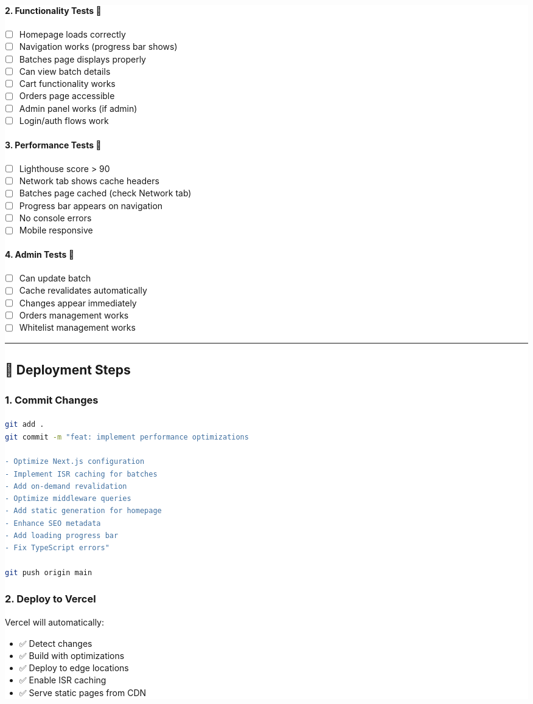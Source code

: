 #### 2. Functionality Tests 🔄
- [ ] Homepage loads correctly
- [ ] Navigation works (progress bar shows)
- [ ] Batches page displays properly
- [ ] Can view batch details
- [ ] Cart functionality works
- [ ] Orders page accessible
- [ ] Admin panel works (if admin)
- [ ] Login/auth flows work

#### 3. Performance Tests 🔄
- [ ] Lighthouse score > 90
- [ ] Network tab shows cache headers
- [ ] Batches page cached (check Network tab)
- [ ] Progress bar appears on navigation
- [ ] No console errors
- [ ] Mobile responsive

#### 4. Admin Tests 🔄
- [ ] Can update batch
- [ ] Cache revalidates automatically
- [ ] Changes appear immediately
- [ ] Orders management works
- [ ] Whitelist management works

---

## 🚀 Deployment Steps

### 1. Commit Changes
```bash
git add .
git commit -m "feat: implement performance optimizations

- Optimize Next.js configuration
- Implement ISR caching for batches
- Add on-demand revalidation
- Optimize middleware queries
- Add static generation for homepage
- Enhance SEO metadata
- Add loading progress bar
- Fix TypeScript errors"

git push origin main
```

### 2. Deploy to Vercel
Vercel will automatically:
- ✅ Detect changes
- ✅ Build with optimizations
- ✅ Deploy to edge locations
- ✅ Enable ISR caching
- ✅ Serve static pages from CDN
